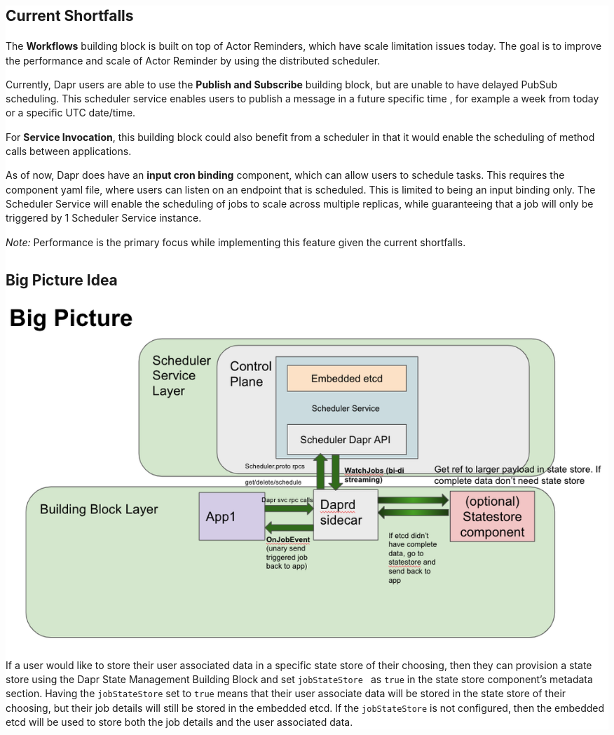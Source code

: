 ## Current Shortfalls

The **Workflows** building block is built on top of Actor Reminders, which have scale limitation issues today. The goal is to improve the performance and scale of Actor Reminder by using the distributed scheduler.

Currently, Dapr users are able to use the **Publish and Subscribe** building block, but are unable to have delayed PubSub scheduling. This scheduler  service enables users to publish a message in a future specific time , for example a week from today or a specific UTC date/time.

For **Service Invocation**, this building block could also benefit from a scheduler in that it would enable the scheduling of method calls between applications.

As of now, Dapr does have an **input cron binding** component, which can allow users to schedule tasks. This requires the component yaml file, where users can listen on an endpoint that is scheduled. This is limited to being an input binding only. The Scheduler Service will enable the scheduling of jobs to scale across multiple replicas, while guaranteeing that a job will only be triggered by 1 Scheduler Service instance.

*Note:* Performance is the primary focus while implementing this feature given the current shortfalls.

## Big Picture Idea

![Big Picture](./resources/0004-BIRS-distributed-scheduler/bigPicture.png)

If a user would like to store their user associated data in a specific state store of their choosing, then they can provision a state store using the Dapr State Management Building Block and set `jobStateStore ` as `true` in the state store component’s metadata section. Having the `jobStateStore` set to `true` means that their user associate data will be stored in the state store of their choosing, but their job details will still be stored in the embedded etcd. If the `jobStateStore` is not configured, then the embedded etcd will be used to store both the job details and the user associated data.
